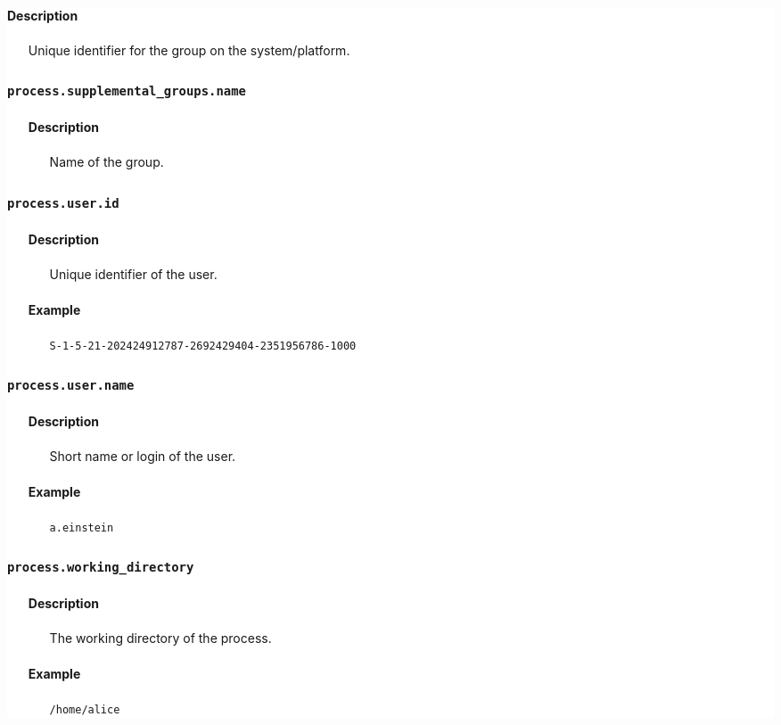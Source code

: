 #### Description

<ul>Unique identifier for the group on the system/platform.</ul>

</ul>

### `process.supplemental_groups.name`

<ul>

#### Description

<ul>Name of the group.</ul>

</ul>

### `process.user.id`

<ul>

#### Description

<ul>Unique identifier of the user.</ul>

#### Example

<ul><code>S-1-5-21-202424912787-2692429404-2351956786-1000</code></ul>

</ul>

### `process.user.name`

<ul>

#### Description

<ul>Short name or login of the user.</ul>

#### Example

<ul><code>a.einstein</code></ul>

</ul>

### `process.working_directory`

<ul>

#### Description

<ul>The working directory of the process.</ul>

#### Example

<ul><code>/home/alice</code></ul>

</ul>
